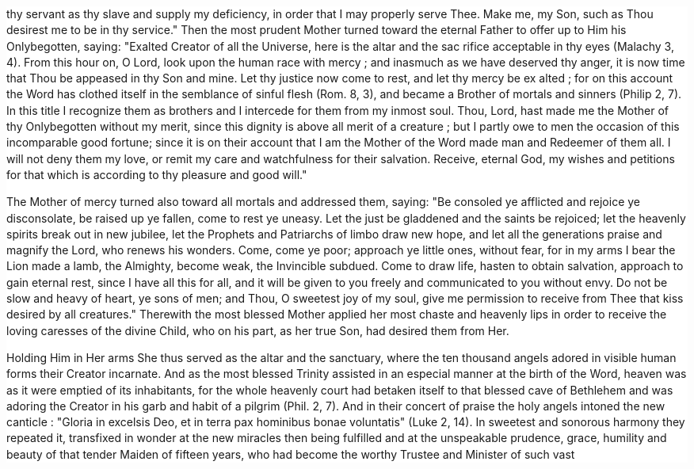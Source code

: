 thy servant as thy slave and supply my deficiency, in order
that I may properly serve Thee. Make me, my Son, such
as Thou desirest me to be in thy service." Then the
most prudent Mother turned toward the eternal Father
to offer up to Him his Onlybegotten, saying: "Exalted
Creator of all the Universe, here is the altar and the sac
rifice acceptable in thy eyes (Malachy 3, 4). From this
hour on, O Lord, look upon the human race with mercy ;
and inasmuch as we have deserved thy anger, it is now
time that Thou be appeased in thy Son and mine. Let
thy justice now come to rest, and let thy mercy be ex
alted ; for on this account the Word has clothed itself in
the semblance of sinful flesh (Rom. 8, 3), and became
a Brother of mortals and sinners (Philip 2, 7). In this
title I recognize them as brothers and I intercede for them
from my inmost soul. Thou, Lord, hast made me the
Mother of thy Onlybegotten without my merit, since this
dignity is above all merit of a creature ; but I partly owe
to men the occasion of this incomparable good fortune;
since it is on their account that I am the Mother of the
Word made man and Redeemer of them all. I will not
deny them my love, or remit my care and watchfulness
for their salvation. Receive, eternal God, my wishes
and petitions for that which is according to thy pleasure
and good will."

The Mother of mercy turned also toward all
mortals and addressed them, saying: "Be consoled ye
afflicted and rejoice ye disconsolate, be raised up ye fallen,
come to rest ye uneasy. Let the just be gladdened
and the saints be rejoiced; let the heavenly spirits break
out in new jubilee, let the Prophets and Patriarchs of
limbo draw new hope, and let all the generations praise
and magnify the Lord, who renews his wonders. Come,
come ye poor; approach ye little ones, without fear, for
in my arms I bear the Lion made a lamb, the Almighty,
become weak, the Invincible subdued. Come to draw
life, hasten to obtain salvation, approach to gain eternal
rest, since I have all this for all, and it will be given to
you freely and communicated to you without envy. Do
not be slow and heavy of heart, ye sons of men; and
Thou, O sweetest joy of my soul, give me permission to
receive from Thee that kiss desired by all creatures."
Therewith the most blessed Mother applied her most
chaste and heavenly lips in order to receive the loving
caresses of the divine Child, who on his part, as her
true Son, had desired them from Her.

Holding Him in Her arms She thus served as the
altar and the sanctuary, where the ten thousand angels
adored in visible human forms their Creator incarnate.
And as the most blessed Trinity assisted in an especial
manner at the birth of the Word, heaven was as it were
emptied of its inhabitants, for the whole heavenly court
had betaken itself to that blessed cave of Bethlehem and
was adoring the Creator in his garb and habit of a pilgrim
(Phil. 2, 7). And in their concert of praise the holy
angels intoned the new canticle : "Gloria in excelsis Deo,
et in terra pax hominibus bonae voluntatis" (Luke 2,
14). In sweetest and sonorous harmony they repeated it,
transfixed in wonder at the new miracles then being
fulfilled and at the unspeakable prudence, grace, humility
and beauty of that tender Maiden of fifteen years, who
had become the worthy Trustee and Minister of such vast